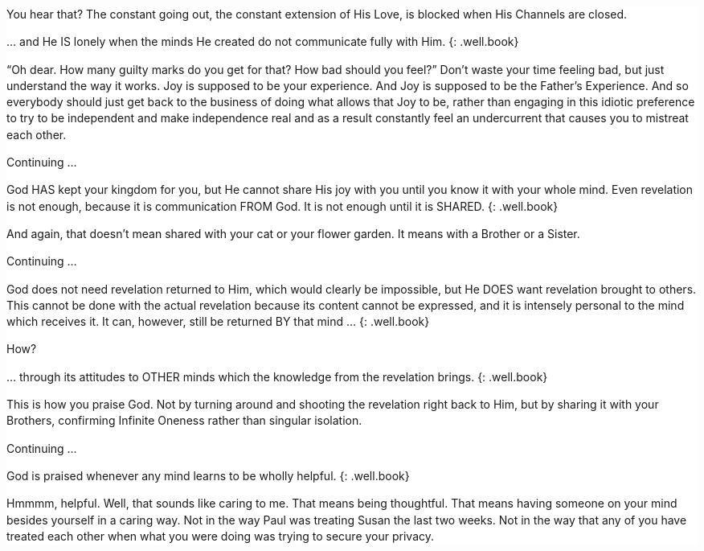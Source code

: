 You hear that? The constant going out, the constant extension of His
Love, is blocked when His Channels are closed.

&hellip; and He IS lonely when the minds He created do not communicate
fully with Him.
{: .well.book}

&ldquo;Oh dear. How many guilty marks do you get for that? How bad should you
feel?&rdquo; Don&rsquo;t waste your time feeling bad, but just understand the way it
works. Joy is supposed to be your experience. And Joy is supposed to be
the Father&rsquo;s Experience. And so everybody should just get back to the
business of doing what allows that Joy to be, rather than engaging in
this idiotic preference to try to be independent and make independence
real and as a result constantly feel an undercurrent that causes you to
mistreat each other.

Continuing &hellip;

God HAS kept your kingdom for you, but He cannot share His joy with you
until you know it with your whole mind. Even revelation is not enough,
because it is communication FROM God. It is not enough until it is
SHARED.
{: .well.book}

And again, that doesn&rsquo;t mean shared with your cat or your flower garden.
It means with a Brother or a Sister.

Continuing &hellip;

God does not need revelation returned to Him, which would clearly be
impossible, but He DOES want revelation brought to others. This cannot
be done with the actual revelation because its content cannot be
expressed, and it is intensely personal to the mind which receives it.
It can, however, still be returned BY that mind &hellip;
{: .well.book}

How?

&hellip; through its attitudes to OTHER minds which the knowledge from the
revelation brings.
{: .well.book}

This is how you praise God. Not by turning around and shooting the
revelation right back to Him, but by sharing it with your Brothers,
confirming Infinite Oneness rather than singular isolation.

Continuing &hellip;

God is praised whenever any mind learns to be wholly helpful.
{: .well.book}

Hmmmm, helpful. Well, that sounds like caring to me. That means being
thoughtful. That means having someone on your mind besides yourself in a
caring way. Not in the way Paul was treating Susan the last two weeks.
Not in the way that any of you have treated each other when what you
were doing was trying to secure your privacy.
